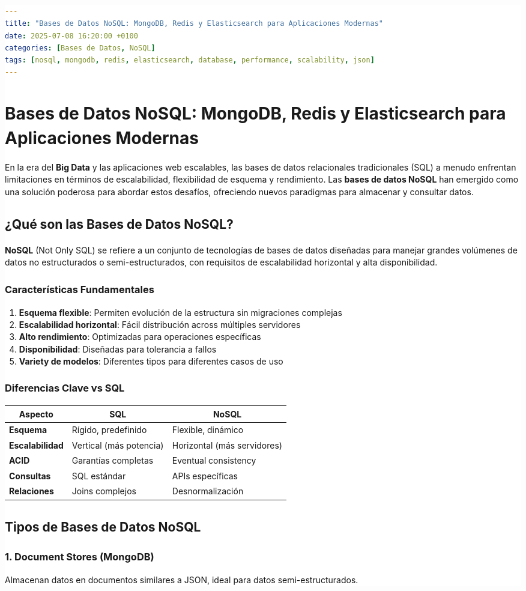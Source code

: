 ```yaml
---
title: "Bases de Datos NoSQL: MongoDB, Redis y Elasticsearch para Aplicaciones Modernas"
date: 2025-07-08 16:20:00 +0100
categories: [Bases de Datos, NoSQL]
tags: [nosql, mongodb, redis, elasticsearch, database, performance, scalability, json]
---
```


# Bases de Datos NoSQL: MongoDB, Redis y Elasticsearch para Aplicaciones Modernas

En la era del **Big Data** y las aplicaciones web escalables, las bases de datos relacionales tradicionales (SQL) a menudo enfrentan limitaciones en términos de escalabilidad, flexibilidad de esquema y rendimiento. Las **bases de datos NoSQL** han emergido como una solución poderosa para abordar estos desafíos, ofreciendo nuevos paradigmas para almacenar y consultar datos.

## ¿Qué son las Bases de Datos NoSQL?

**NoSQL** (Not Only SQL) se refiere a un conjunto de tecnologías de bases de datos diseñadas para manejar grandes volúmenes de datos no estructurados o semi-estructurados, con requisitos de escalabilidad horizontal y alta disponibilidad.

### Características Fundamentales

1. **Esquema flexible**: Permiten evolución de la estructura sin migraciones complejas
2. **Escalabilidad horizontal**: Fácil distribución across múltiples servidores
3. **Alto rendimiento**: Optimizadas para operaciones específicas
4. **Disponibilidad**: Diseñadas para tolerancia a fallos
5. **Variety de modelos**: Diferentes tipos para diferentes casos de uso

### Diferencias Clave vs SQL

| Aspecto | SQL | NoSQL |
|---------|-----|-------|
| **Esquema** | Rígido, predefinido | Flexible, dinámico |
| **Escalabilidad** | Vertical (más potencia) | Horizontal (más servidores) |
| **ACID** | Garantías completas | Eventual consistency |
| **Consultas** | SQL estándar | APIs específicas |
| **Relaciones** | Joins complejos | Desnormalización |

## Tipos de Bases de Datos NoSQL

### 1. Document Stores (MongoDB)

Almacenan datos en documentos similares a JSON, ideal para datos semi-estructurados.
